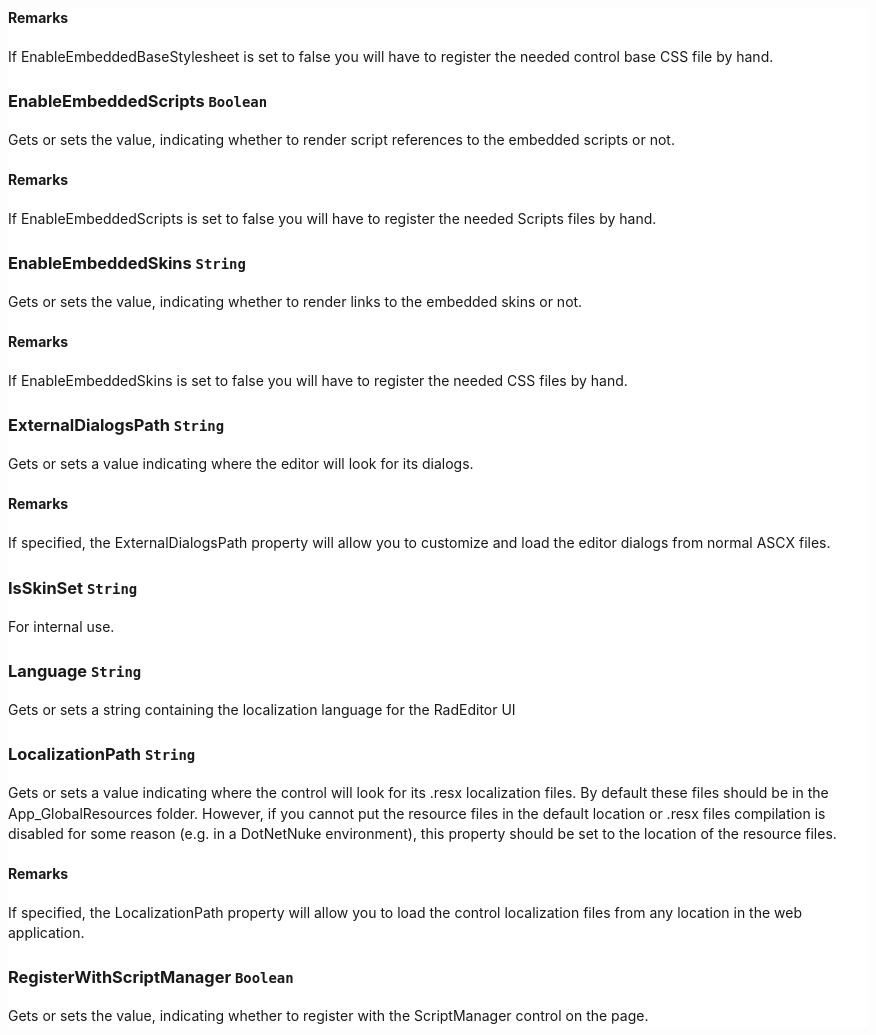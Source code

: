 #### Remarks
If EnableEmbeddedBaseStylesheet is set to false you will have to register the needed control base CSS file by hand.

###  EnableEmbeddedScripts `Boolean`

Gets or sets the value, indicating whether to render script references to the embedded scripts or not.

#### Remarks
If EnableEmbeddedScripts is set to false you will have to register the needed Scripts files by hand.

###  EnableEmbeddedSkins `String`

Gets or sets the value, indicating whether to render links to the embedded skins or not.

#### Remarks
If EnableEmbeddedSkins is set to false you will have to register the needed CSS files by hand.

###  ExternalDialogsPath `String`

Gets or sets a value indicating where the editor will look for its dialogs.

#### Remarks
If specified, the ExternalDialogsPath
            		property will allow you to customize and load the editor dialogs from normal ASCX files.

###  IsSkinSet `String`

For internal use.

###  Language `String`

Gets or sets a string containing the localization language for the RadEditor UI

###  LocalizationPath `String`

Gets or sets a value indicating where the control will look for its .resx localization files.
            By default these files should be in the App_GlobalResources folder. However, if you cannot put
            the resource files in the default location or .resx files compilation is disabled for some reason
            (e.g. in a DotNetNuke environment), this property should be set to the location of the resource files.

#### Remarks
If specified, the LocalizationPath
            property will allow you to load the control localization files from any location in the
            web application.

###  RegisterWithScriptManager `Boolean`

Gets or sets the value, indicating whether to register with the ScriptManager control on the page.
